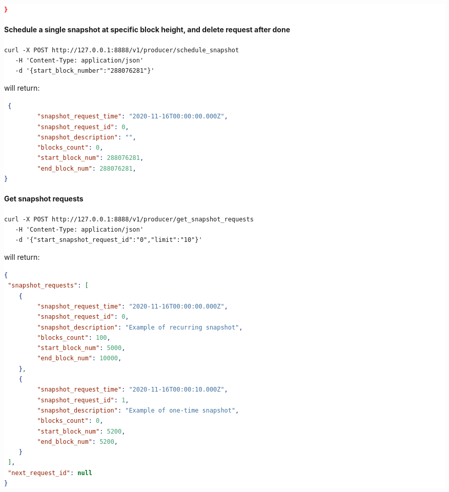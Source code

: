```json
}
```

#### Schedule a single snapshot at specific block height, and delete request after done
```shell
curl -X POST http://127.0.0.1:8888/v1/producer/schedule_snapshot
   -H 'Content-Type: application/json'
   -d '{start_block_number":"288076281"}'
```
will return:
```json
 {
         "snapshot_request_time": "2020-11-16T00:00:00.000Z",
         "snapshot_request_id": 0,
         "snapshot_description": "",
         "blocks_count": 0,
         "start_block_num": 288076281,
         "end_block_num": 288076281,
}
```

#### Get snapshot requests
```shell
curl -X POST http://127.0.0.1:8888/v1/producer/get_snapshot_requests
   -H 'Content-Type: application/json'
   -d '{"start_snapshot_request_id":"0","limit":"10"}'
```
will return:
```json
{
 "snapshot_requests": [
    {
         "snapshot_request_time": "2020-11-16T00:00:00.000Z",
         "snapshot_request_id": 0,
         "snapshot_description": "Example of recurring snapshot",
         "blocks_count": 100,
         "start_block_num": 5000,
         "end_block_num": 10000,
    },
    {
         "snapshot_request_time": "2020-11-16T00:00:10.000Z",
         "snapshot_request_id": 1,
         "snapshot_description": "Example of one-time snapshot",
         "blocks_count": 0,
         "start_block_num": 5200,
         "end_block_num": 5200,
    }
 ],
 "next_request_id": null
}

```
